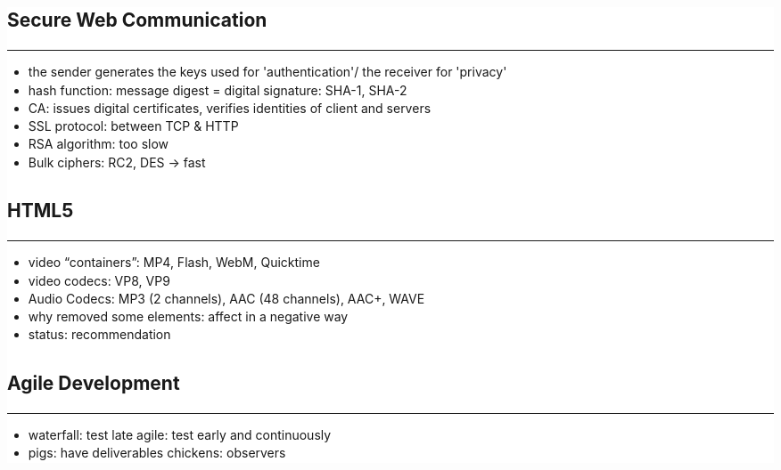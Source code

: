 ## Secure Web Communication
-------------------
- the sender generates the keys used for 'authentication'/ the receiver for 'privacy'
- hash function: message digest = digital signature: SHA-1, SHA-2
- CA: issues digital certificates, verifies identities of client and servers
- SSL protocol: between TCP & HTTP
- RSA algorithm: too slow
- Bulk ciphers: RC2, DES -> fast

## HTML5
-------------------
-  video “containers”: MP4, Flash, WebM, Quicktime
-  video codecs: VP8, VP9
-  Audio Codecs: MP3 (2 channels), AAC (48 channels), AAC+, WAVE
-  why removed some elements: affect in a negative way
-  status: recommendation

## Agile Development
-------------------
- waterfall: test late
agile: test early and continuously
- pigs: have deliverables
chickens: observers